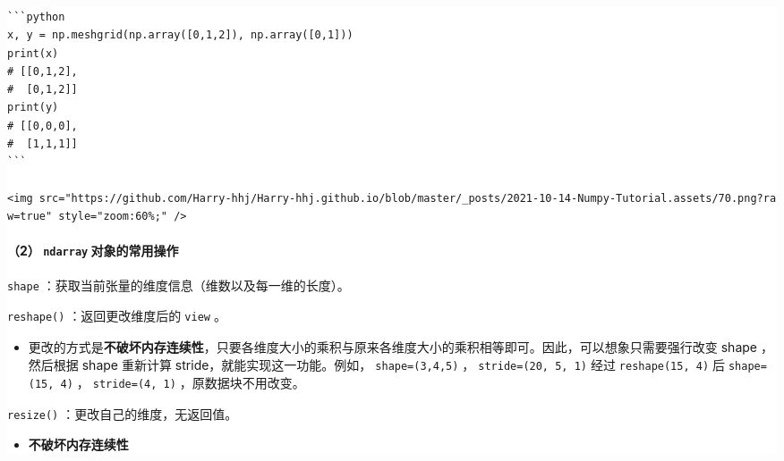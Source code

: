     ```python
    x, y = np.meshgrid(np.array([0,1,2]), np.array([0,1]))
    print(x)
    # [[0,1,2],
    #  [0,1,2]]
    print(y)
    # [[0,0,0],
    #  [1,1,1]]
    ```

    <img src="https://github.com/Harry-hhj/Harry-hhj.github.io/blob/master/_posts/2021-10-14-Numpy-Tutorial.assets/70.png?raw=true" style="zoom:60%;" />



#### （2） `ndarray` 对象的常用操作

`shape` ：获取当前张量的维度信息（维数以及每一维的长度）。

`reshape()` ：返回更改维度后的 `view` 。

-   更改的方式是**不破坏内存连续性**，只要各维度大小的乘积与原来各维度大小的乘积相等即可。因此，可以想象只需要强行改变 shape ，然后根据 shape 重新计算 stride，就能实现这一功能。例如， `shape=(3,4,5)` ， `stride=(20, 5, 1)` 经过 `reshape(15, 4)` 后 `shape=(15, 4)` ， `stride=(4, 1)` ，原数据块不用改变。

`resize()` ：更改自己的维度，无返回值。

-   **不破坏内存连续性**
